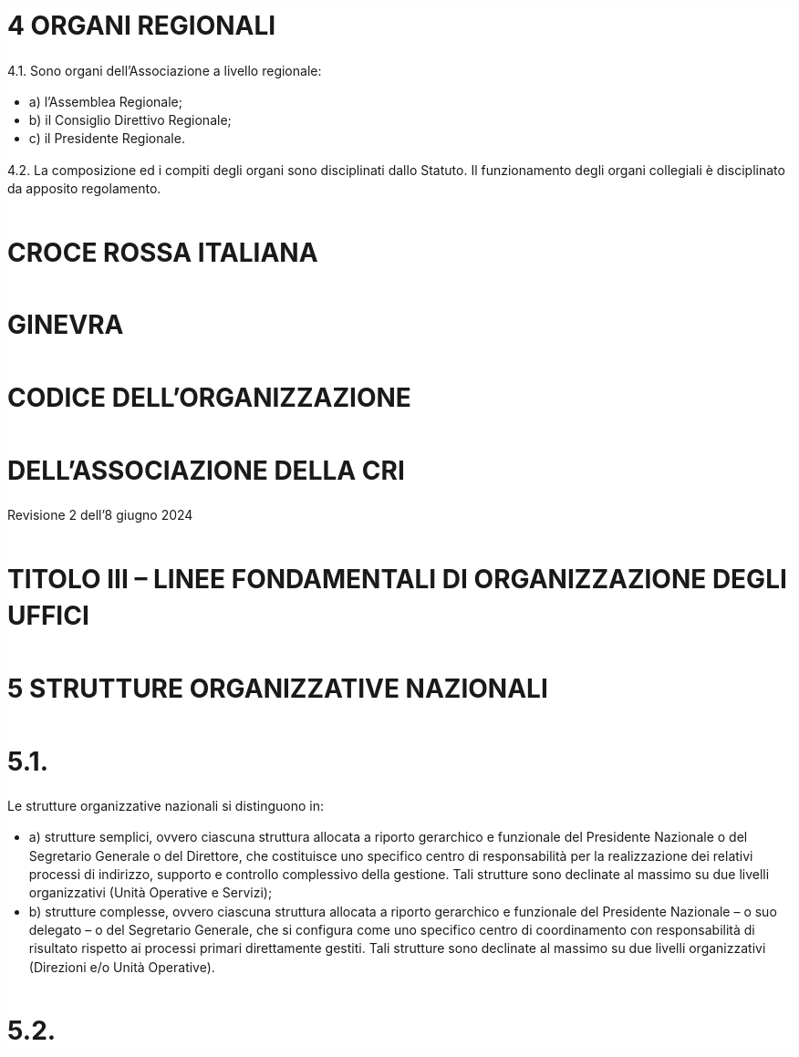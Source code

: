 # 4 ORGANI REGIONALI

4.1. Sono organi dell’Associazione a livello regionale:

- a) l’Assemblea Regionale;
- b) il Consiglio Direttivo Regionale;
- c) il Presidente Regionale.

4.2. La composizione ed i compiti degli organi sono disciplinati dallo Statuto. Il funzionamento degli organi collegiali è disciplinato da apposito regolamento.

# CROCE ROSSA ITALIANA

# GINEVRA

# CODICE DELL’ORGANIZZAZIONE

# DELL’ASSOCIAZIONE DELLA CRI

Revisione 2 dell’8 giugno 2024

# TITOLO III – LINEE FONDAMENTALI DI ORGANIZZAZIONE DEGLI UFFICI

# 5 STRUTTURE ORGANIZZATIVE NAZIONALI

# 5.1.

Le strutture organizzative nazionali si distinguono in:

- a) strutture semplici, ovvero ciascuna struttura allocata a riporto gerarchico e funzionale del Presidente Nazionale o del Segretario Generale o del Direttore, che costituisce uno specifico centro di responsabilità per la realizzazione dei relativi processi di indirizzo, supporto e controllo complessivo della gestione. Tali strutture sono declinate al massimo su due livelli organizzativi (Unità Operative e Servizi);
- b) strutture complesse, ovvero ciascuna struttura allocata a riporto gerarchico e funzionale del Presidente Nazionale – o suo delegato – o del Segretario Generale, che si configura come uno specifico centro di coordinamento con responsabilità di risultato rispetto ai processi primari direttamente gestiti. Tali strutture sono declinate al massimo su due livelli organizzativi (Direzioni e/o Unità Operative).

# 5.2.
